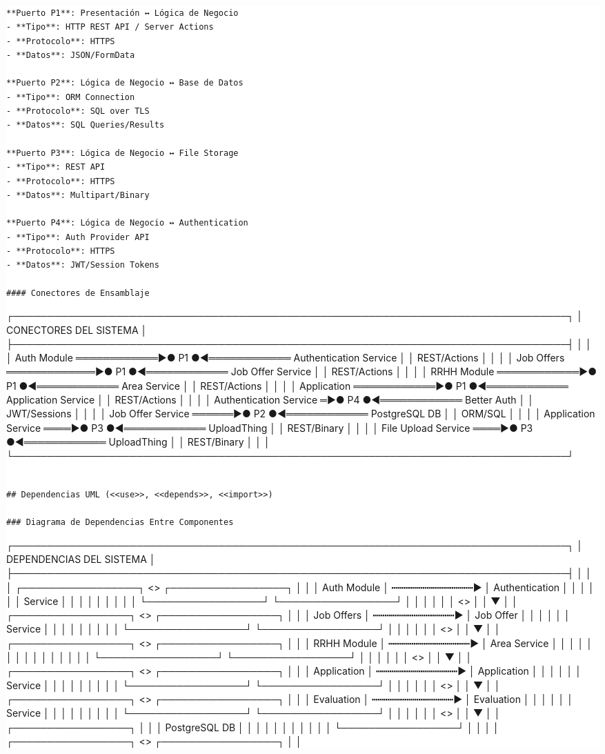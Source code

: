 ```
**Puerto P1**: Presentación ↔ Lógica de Negocio
- **Tipo**: HTTP REST API / Server Actions
- **Protocolo**: HTTPS
- **Datos**: JSON/FormData

**Puerto P2**: Lógica de Negocio ↔ Base de Datos
- **Tipo**: ORM Connection
- **Protocolo**: SQL over TLS
- **Datos**: SQL Queries/Results

**Puerto P3**: Lógica de Negocio ↔ File Storage
- **Tipo**: REST API
- **Protocolo**: HTTPS
- **Datos**: Multipart/Binary

**Puerto P4**: Lógica de Negocio ↔ Authentication
- **Tipo**: Auth Provider API
- **Protocolo**: HTTPS
- **Datos**: JWT/Session Tokens

#### Conectores de Ensamblaje

```

┌─────────────────────────────────────────────────────────────────────────────────┐
│ CONECTORES DEL SISTEMA │
├─────────────────────────────────────────────────────────────────────────────────┤
│ │ │ Auth Module ════════════►● P1 ●◄════════════ Authentication Service │ │
REST/Actions │ │ │ │ Job Offers ═════════════►● P1 ●◄════════════ Job Offer
Service │ │ REST/Actions │ │ │ │ RRHH Module ════════════►● P1 ●◄════════════
Area Service │ │ REST/Actions │ │ │ │ Application ════════════►● P1
●◄════════════ Application Service │ │ REST/Actions │ │ │ │ Authentication
Service ═►● P4 ●◄════════════ Better Auth │ │ JWT/Sessions │ │ │ │ Job Offer
Service ══════►● P2 ●◄════════════ PostgreSQL DB │ │ ORM/SQL │ │ │ │ Application
Service ════►● P3 ●◄════════════ UploadThing │ │ REST/Binary │ │ │ │ File Upload
Service ════►● P3 ●◄════════════ UploadThing │ │ REST/Binary │ │ │
└─────────────────────────────────────────────────────────────────────────────────┘

```

## Dependencias UML (<<use>>, <<depends>>, <<import>>)

### Diagrama de Dependencias Entre Componentes

```

┌─────────────────────────────────────────────────────────────────────────────────┐
│ DEPENDENCIAS DEL SISTEMA │
├─────────────────────────────────────────────────────────────────────────────────┤
│ │ │ ┌─────────────────┐ <<use>> ┌─────────────────┐ │ │ │ Auth Module │
┅┅┅┅┅┅┅┅┅┅┅┅┅┅► │ Authentication │ │ │ │ │ │ Service │ │ │ │ │ │ │ │ │
└─────────────────┘ └─────────────────┘ │ │ │ │ │ │ <<depends>> │ │ ▼ │ │
┌─────────────────┐ <<use>> ┌─────────────────┐ │ │ │ Job Offers │
┅┅┅┅┅┅┅┅┅┅┅┅┅┅► │ Job Offer │ │ │ │ │ │ Service │ │ │ │ │ │ │ │ │
└─────────────────┘ └─────────────────┘ │ │ │ │ │ │ <<depends>> │ │ ▼ │ │
┌─────────────────┐ <<use>> ┌─────────────────┐ │ │ │ RRHH Module │
┅┅┅┅┅┅┅┅┅┅┅┅┅┅► │ Area Service │ │ │ │ │ │ │ │ │ │ │ │ │ │ │ └─────────────────┘
└─────────────────┘ │ │ │ │ │ │ <<depends>> │ │ ▼ │ │ ┌─────────────────┐
<<use>> ┌─────────────────┐ │ │ │ Application │ ┅┅┅┅┅┅┅┅┅┅┅┅┅┅► │ Application │
│ │ │ │ │ Service │ │ │ │ │ │ │ │ │ └─────────────────┘ └─────────────────┘ │ │
│ │ │ │ <<depends>> │ │ ▼ │ │ ┌─────────────────┐ <<use>> ┌─────────────────┐ │
│ │ Evaluation │ ┅┅┅┅┅┅┅┅┅┅┅┅┅┅► │ Evaluation │ │ │ │ │ │ Service │ │ │ │ │ │ │
│ │ └─────────────────┘ └─────────────────┘ │ │ │ │ │ │ <<depends>> │ │ ▼ │ │
┌─────────────────┐ │ │ │ PostgreSQL DB │ │ │ │ │ │ │ │ │ │ │
└─────────────────┘ │ │ │ │ ┌─────────────────┐ <<use>> ┌─────────────────┐ │ │